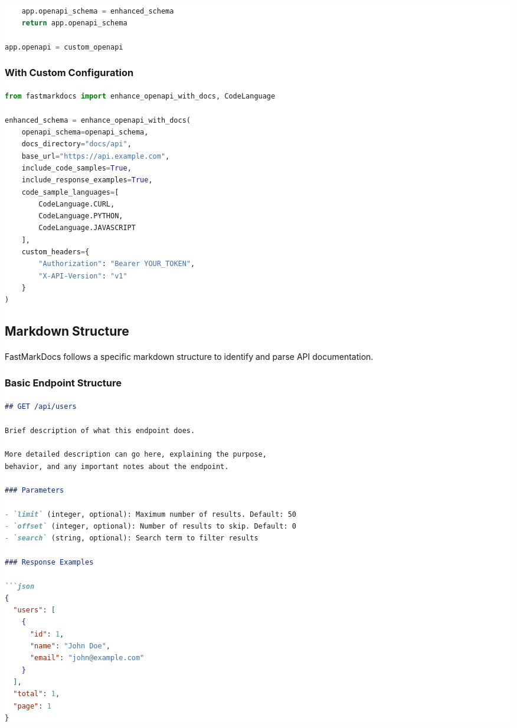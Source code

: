 ```python
    app.openapi_schema = enhanced_schema
    return app.openapi_schema

app.openapi = custom_openapi
```

### With Custom Configuration

```python
from fastmarkdocs import enhance_openapi_with_docs, CodeLanguage

enhanced_schema = enhance_openapi_with_docs(
    openapi_schema=openapi_schema,
    docs_directory="docs/api",
    base_url="https://api.example.com",
    include_code_samples=True,
    include_response_examples=True,
    code_sample_languages=[
        CodeLanguage.CURL,
        CodeLanguage.PYTHON,
        CodeLanguage.JAVASCRIPT
    ],
    custom_headers={
        "Authorization": "Bearer YOUR_TOKEN",
        "X-API-Version": "v1"
    }
)
```

## Markdown Structure

FastMarkDocs follows a specific markdown structure to identify and parse API documentation.

### Basic Endpoint Structure

```markdown
## GET /api/users

Brief description of what this endpoint does.

More detailed description can go here, explaining the purpose,
behavior, and any important notes about the endpoint.

### Parameters

- `limit` (integer, optional): Maximum number of results. Default: 50
- `offset` (integer, optional): Number of results to skip. Default: 0
- `search` (string, optional): Search term to filter results

### Response Examples

```json
{
  "users": [
    {
      "id": 1,
      "name": "John Doe",
      "email": "john@example.com"
    }
  ],
  "total": 1,
  "page": 1
}
```
